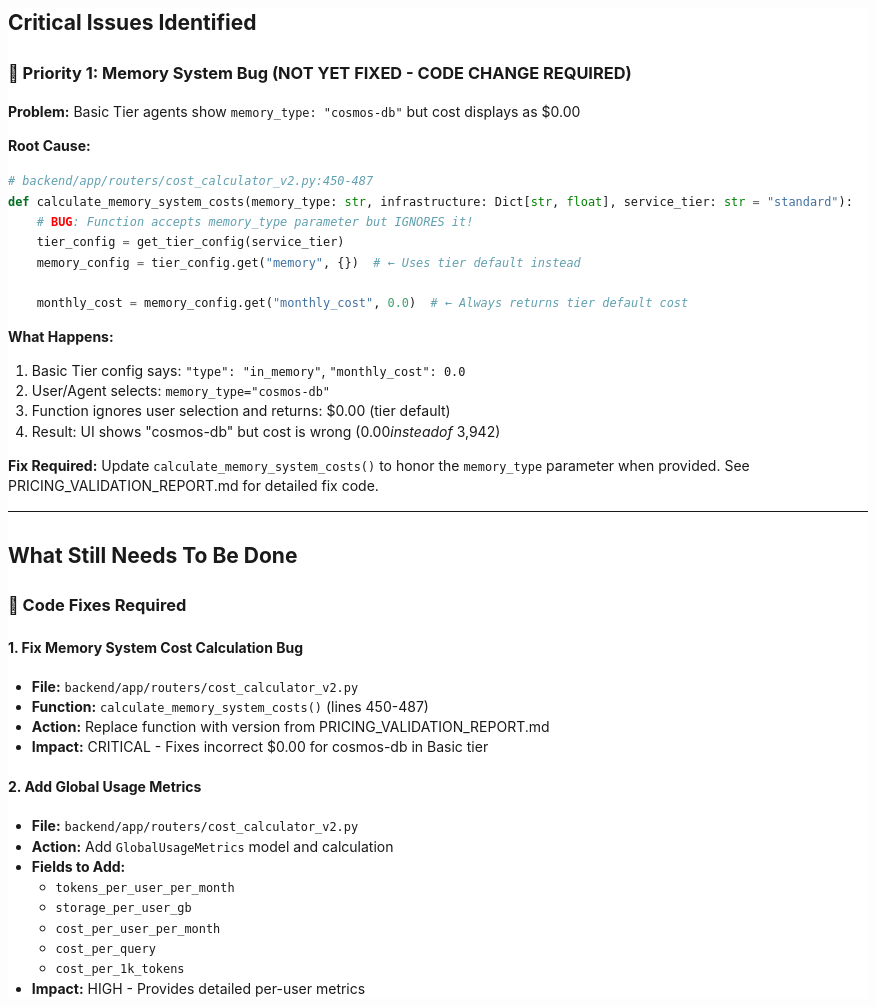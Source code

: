 
## Critical Issues Identified

### 🚨 Priority 1: Memory System Bug (NOT YET FIXED - CODE CHANGE REQUIRED)

**Problem:** Basic Tier agents show `memory_type: "cosmos-db"` but cost displays as $0.00

**Root Cause:**
```python
# backend/app/routers/cost_calculator_v2.py:450-487
def calculate_memory_system_costs(memory_type: str, infrastructure: Dict[str, float], service_tier: str = "standard"):
    # BUG: Function accepts memory_type parameter but IGNORES it!
    tier_config = get_tier_config(service_tier)
    memory_config = tier_config.get("memory", {})  # ← Uses tier default instead

    monthly_cost = memory_config.get("monthly_cost", 0.0)  # ← Always returns tier default cost
```

**What Happens:**
1. Basic Tier config says: `"type": "in_memory"`, `"monthly_cost": 0.0`
2. User/Agent selects: `memory_type="cosmos-db"`
3. Function ignores user selection and returns: $0.00 (tier default)
4. Result: UI shows "cosmos-db" but cost is wrong ($0.00 instead of ~$3,942)

**Fix Required:** Update `calculate_memory_system_costs()` to honor the `memory_type` parameter when provided. See PRICING_VALIDATION_REPORT.md for detailed fix code.

---

## What Still Needs To Be Done

### 🔧 Code Fixes Required

#### 1. Fix Memory System Cost Calculation Bug
- **File:** `backend/app/routers/cost_calculator_v2.py`
- **Function:** `calculate_memory_system_costs()` (lines 450-487)
- **Action:** Replace function with version from PRICING_VALIDATION_REPORT.md
- **Impact:** CRITICAL - Fixes incorrect $0.00 for cosmos-db in Basic tier

#### 2. Add Global Usage Metrics
- **File:** `backend/app/routers/cost_calculator_v2.py`
- **Action:** Add `GlobalUsageMetrics` model and calculation
- **Fields to Add:**
  - `tokens_per_user_per_month`
  - `storage_per_user_gb`
  - `cost_per_user_per_month`
  - `cost_per_query`
  - `cost_per_1k_tokens`
- **Impact:** HIGH - Provides detailed per-user metrics
